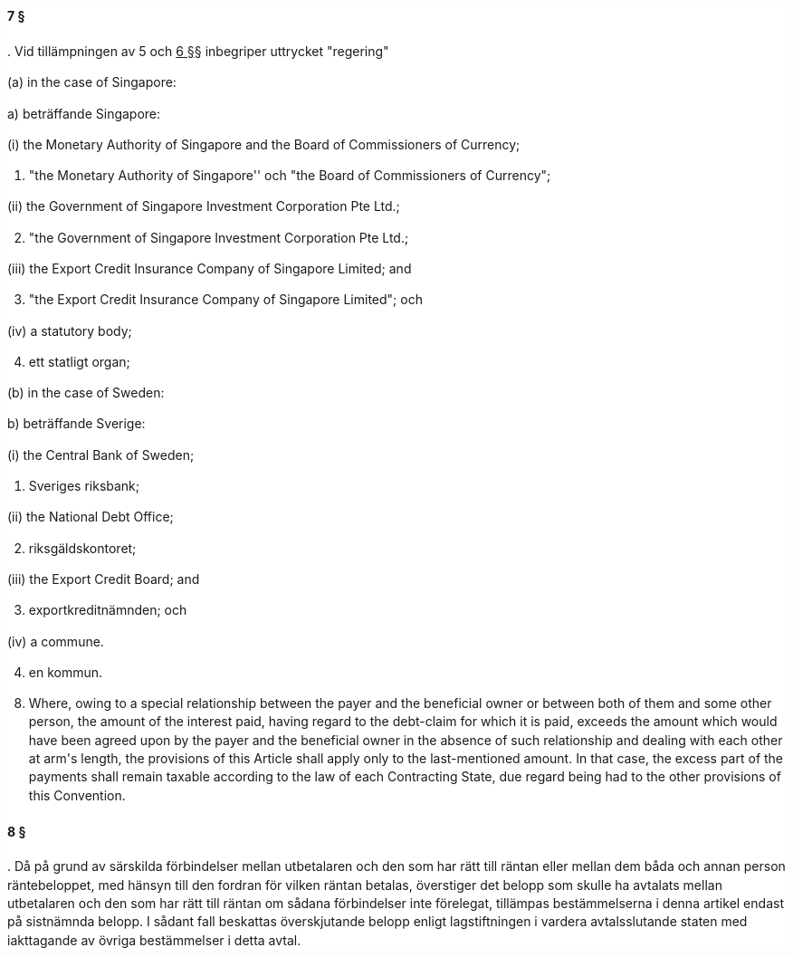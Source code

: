 #### 7 §

. Vid tillämpningen av 5 och [6 §](#6)§ inbegriper uttrycket "regering"

(a) in the case of Singapore:

a) beträffande Singapore:

(i) the Monetary Authority of Singapore and the Board of Commissioners of Currency;

1) "the Monetary Authority of Singapore'' och "the Board of Commissioners of Currency";

(ii) the Government of Singapore Investment Corporation Pte Ltd.;

2) "the Government of Singapore Investment Corporation Pte Ltd.;

(iii) the Export Credit Insurance Company of Singapore Limited; and

3) "the Export Credit Insurance Company of Singapore Limited"; och

(iv) a statutory body;

4) ett statligt organ;

(b) in the case of Sweden:

b) beträffande Sverige:

(i) the Central Bank of Sweden;

1) Sveriges riksbank;

(ii) the National Debt Office;

2) riksgäldskontoret;

(iii) the Export Credit Board; and

3) exportkreditnämnden; och

(iv) a commune.

4) en kommun.

8. Where, owing to a special relationship between the payer and the beneficial owner or between both of them and some other person, the amount of the interest paid, having regard to the debt-claim for which it is paid, exceeds the amount which would have been agreed upon by the payer and the beneficial owner in the absence of such relationship and dealing with each other at arm's length, the provisions of this Article shall apply only to the last-mentioned amount. In that case, the excess part of the payments shall remain taxable according to the law of each Contracting State, due regard being had to the other provisions of this Convention.

#### 8 §

. Då på grund av särskilda förbindelser mellan utbetalaren och den som har rätt till räntan eller mellan dem båda och annan person räntebeloppet, med hänsyn till den fordran för vilken räntan betalas, överstiger det belopp som skulle ha avtalats mellan utbetalaren och den som har rätt till räntan om sådana förbindelser inte förelegat, tillämpas bestämmelserna i denna artikel endast på sistnämnda belopp. I sådant fall beskattas överskjutande belopp enligt lagstiftningen i vardera avtalsslutande staten med iakttagande av övriga bestämmelser i detta avtal.
